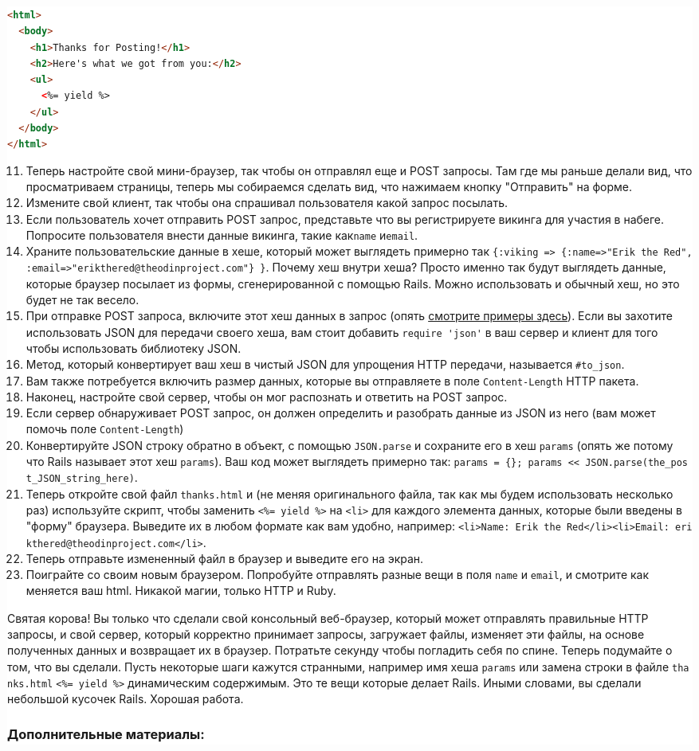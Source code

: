 ```html
<html>
  <body>
    <h1>Thanks for Posting!</h1>
    <h2>Here's what we got from you:</h2>
    <ul>
      <%= yield %>
    </ul>
  </body>
</html>
```

11. Теперь настройте свой мини-браузер, так чтобы он отправлял еще и POST запросы. Там где мы раньше делали вид, что просматриваем страницы, теперь мы собираемся сделать вид, что нажимаем кнопку "Отправить" на форме.
1. Измените свой клиент, так чтобы она спрашивал пользователя какой запрос посылать.
1. Если пользователь хочет отправить POST запрос, представьте что вы регистрируете викинга для участия в набеге. Попросите пользователя внести данные викинга, такие как`name` и`email`.
1. Храните пользовательские данные в хеше, который может выглядеть примерно так `{:viking => {:name=>"Erik the Red", :email=>"erikthered@theodinproject.com"} }`. Почему хеш внутри хеша? Просто именно так будут выглядеть данные, которые браузер посылает из формы, сгенерированной с помощью Rails. Можно использовать и обычный хеш, но это будет не так весело.
1. При отправке POST запроса, включите этот хеш данных в запрос (опять [смотрите примеры здесь](http://www.jmarshall.com/easy/http/#postmethod)). Если вы захотите использовать JSON для передачи своего хеша, вам стоит добавить `require 'json'` в ваш сервер и клиент для того чтобы использовать библиотеку JSON.
1. Метод, который конвертирует ваш хеш в чистый JSON для упрощения HTTP передачи, называется `#to_json`.
1. Вам также потребуется включить размер данных, которые вы отправляете в поле `Content-Length` HTTP пакета.
1. Наконец, настройте свой сервер, чтобы он мог распознать и ответить на POST запрос.
1. Если сервер обнаруживает POST запрос, он должен определить и разобрать данные из JSON из него (вам может помочь поле `Content-Length`)
1. Конвертируйте JSON строку обратно в объект, с помощью `JSON.parse` и сохраните его в хеш `params` (опять же потому что Rails называет этот хеш `params`). Ваш код может выглядеть примерно так: `params = {}; params << JSON.parse(the_post_JSON_string_here)`.
1. Теперь откройте свой файл `thanks.html` и (не меняя оригинального файла, так как мы будем использовать несколько раз) используйте скрипт, чтобы заменить `<%= yield %>` на `<li>` для каждого элемента данных, которые были введены в "форму" браузера. Выведите их в любом формате как вам удобно, например: `<li>Name: Erik the Red</li><li>Email: erikthered@theodinproject.com</li>`.
1. Теперь отправьте измененный файл в браузер и выведите его на экран.
1. Поиграйте со своим новым браузером. Попробуйте отправлять разные вещи в поля `name` и `email`, и смотрите как меняется ваш html. Никакой магии, только HTTP и Ruby.

Святая корова! Вы только что сделали свой консольный веб-браузер, который может отправлять правильные HTTP запросы, и свой сервер, который корректно принимает запросы, загружает файлы, изменяет эти файлы, на основе полученных данных и возвращает их в браузер. Потратьте секунду чтобы погладить себя по спине.
Теперь подумайте о том, что вы сделали. Пусть некоторые шаги кажутся странными, например имя хеша `params` или замена строки в файле `thanks.html` `<%= yield %>` динамическим содержимым. Это те вещи которые делает Rails. Иными словами, вы сделали небольшой кусочек Rails. Хорошая работа.

### Дополнительные материалы:
